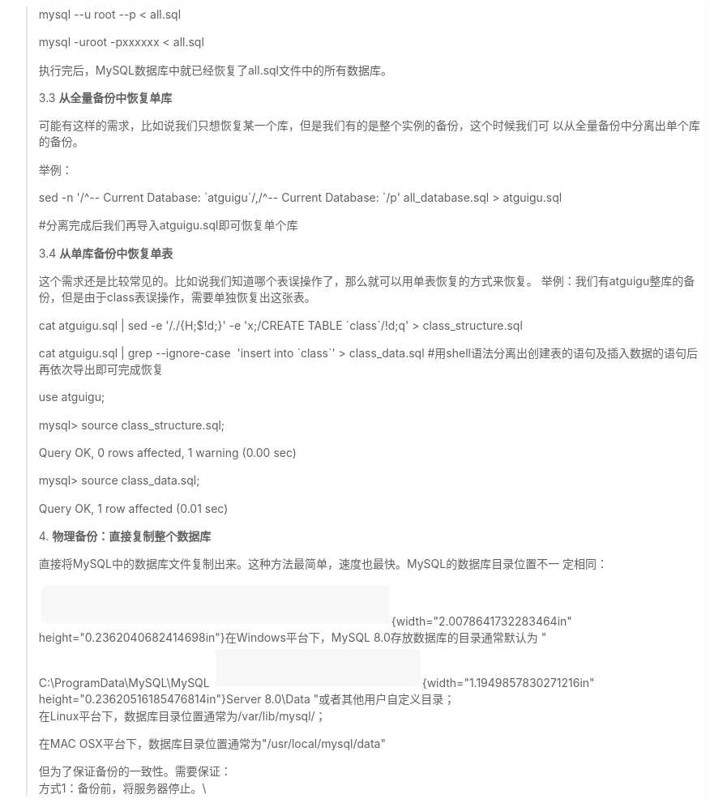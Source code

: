 > mysql --u root --p \< all.sql
>
> mysql -uroot -pxxxxxx \< all.sql
>
> 执行完后，MySQL数据库中就已经恢复了all.sql文件中的所有数据库。
>
> 3.3 **从全量备份中恢复单库**
>
> 可能有这样的需求，比如说我们只想恢复某一个库，但是我们有的是整个实例的备份，这个时候我们可
> 以从全量备份中分离出单个库的备份。
>
> 举例：
>
> sed -n \'/\^\-- Current Database: \`atguigu\`/,/\^\-- Current
> Database: \`/p\' all_database.sql \> atguigu.sql
>
> #分离完成后我们再导入atguigu.sql即可恢复单个库
>
> 3.4 **从单库备份中恢复单表**
>
> 这个需求还是比较常见的。比如说我们知道哪个表误操作了，那么就可以用单表恢复的方式来恢复。
> 举例：我们有atguigu整库的备份，但是由于class表误操作，需要单独恢复出这张表。
>
> cat atguigu.sql \| sed -e \'/./{H;\$!d;}\' -e \'x;/CREATE TABLE
> \`class\`/!d;q\' \> class_structure.sql
>
> cat atguigu.sql \| grep \--ignore-case  \'insert into \`class\`\' \>
> class_data.sql #用shell语法分离出创建表的语句及插入数据的语句后
> 再依次导出即可完成恢复
>
> use atguigu;
>
> mysql\> source class_structure.sql;
>
> Query OK, 0 rows affected, 1 warning (0.00 sec)
>
> mysql\> source class_data.sql;
>
> Query OK, 1 row affected (0.01 sec)
>
> 4\. **物理备份：直接复制整个数据库**
>
> 直接将MySQL中的数据库文件复制出来。这种方法最简单，速度也最快。MySQL的数据库目录位置不一
> 定相同：
>
> ![](./media/image264.png){width="2.0078641732283464in"
> height="0.2362040682414698in"}在Windows平台下，MySQL
> 8.0存放数据库的目录通常默认为 " C:\\ProgramData\\MySQL\\MySQL
> ![](./media/image266.png){width="1.1949857830271216in"
> height="0.23620516185476814in"}Server 8.0\\Data
> "或者其他用户自定义目录；\
> 在Linux平台下，数据库目录位置通常为/var/lib/mysql/；
>
> 在MAC OSX平台下，数据库目录位置通常为"/usr/local/mysql/data"
>
> 但为了保证备份的一致性。需要保证：\
> 方式1：备份前，将服务器停止。\